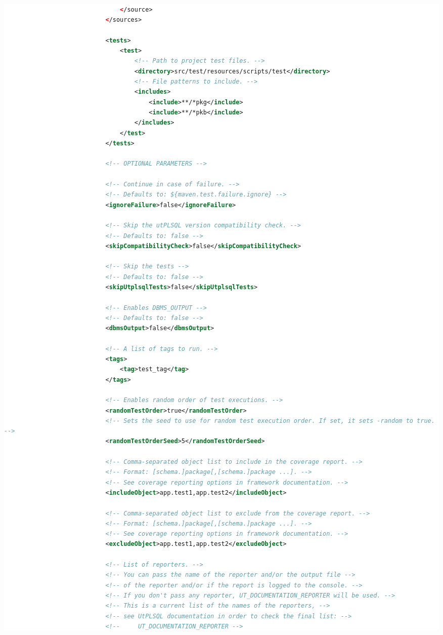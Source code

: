 ```xml
                                </source>
                            </sources>

                            <tests>
                                <test>                                
                                    <!-- Path to project test files. -->
                                    <directory>src/test/resources/scripts/test</directory>
                                    <!-- File patterns to include. -->
                                    <includes>
                                        <include>**/*pkg</include>
                                        <include>**/*pkb</include>
                                    </includes>
                                </test>
                            </tests>
                                                        
                            <!-- OPTIONAL PARAMETERS -->
                        
                            <!-- Continue in case of failure. -->
                            <!-- Defaults to: ${maven.test.failure.ignore} -->
                            <ignoreFailure>false</ignoreFailure>
                            
                            <!-- Skip the utPLSQL version compatibility check. -->
                            <!-- Defaults to: false -->
                            <skipCompatibilityCheck>false</skipCompatibilityCheck>

                            <!-- Skip the tests -->
                            <!-- Defaults to: false -->
                            <skipUtplsqlTests>false</skipUtplsqlTests>

                            <!-- Enables DBMS_OUTPUT -->
                            <!-- Defaults to: false -->
                            <dbmsOutput>false</dbmsOutput>

                            <!-- A list of tags to run. -->
                            <tags>
                                <tag>test_tag</tag>
                            </tags>

                            <!-- Enables random order of test executions. -->
                            <randomTestOrder>true</randomTestOrder>
                            <!-- Sets the seed to use for random test execution order. If set, it sets -random to true. -->
                            <randomTestOrderSeed>5</randomTestOrderSeed>
                            
                            <!-- Comma-separated object list to include in the coverage report. -->
                            <!-- Format: [schema.]package[,[schema.]package ...]. -->
                            <!-- See coverage reporting options in framework documentation. -->
                            <includeObject>app.test1,app.test2</includeObject>
                            
                            <!-- Comma-separated object list to exclude from the coverage report. -->
                            <!-- Format: [schema.]package[,[schema.]package ...]. -->
                            <!-- See coverage reporting options in framework documentation. -->
                            <excludeObject>app.test1,app.test2</excludeObject>
                            
                            <!-- List of reporters. -->
                            <!-- You can pass the name of the reporter and/or the output file -->
                            <!-- of the reporter and/or if the report is logged to the console. -->
                            <!-- If you don't pass any reporter, UT_DOCUMENTATION_REPORTER will be used. -->
                            <!-- This is a current list of the names of the reporters, -->
                            <!-- see UtPLSQL documentation in order to check the final list: -->
                            <!--     UT_DOCUMENTATION_REPORTER -->
```